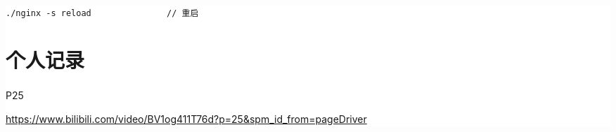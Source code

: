 
```shell
./nginx -s reload  				// 重启
```

# 个人记录

P25

https://www.bilibili.com/video/BV1og411T76d?p=25&spm_id_from=pageDriver
